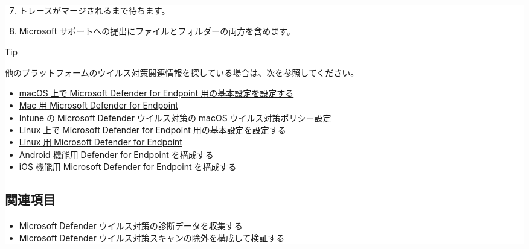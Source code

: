7. トレースがマージされるまで待ちます。

8. Microsoft サポートへの提出にファイルとフォルダーの両方を含めます。

> [!TIP]
> 他のプラットフォームのウイルス対策関連情報を探している場合は、次を参照してください。
> - [macOS 上で Microsoft Defender for Endpoint 用の基本設定を設定する](mac-preferences.md)
> - [Mac 用 Microsoft Defender for Endpoint](microsoft-defender-endpoint-mac.md)
> - [Intune の Microsoft Defender ウイルス対策の macOS ウイルス対策ポリシー設定](/mem/intune/protect/antivirus-microsoft-defender-settings-macos)
> - [Linux 上で Microsoft Defender for Endpoint 用の基本設定を設定する](linux-preferences.md)
> - [Linux 用 Microsoft Defender for Endpoint](microsoft-defender-endpoint-linux.md)
> - [Android 機能用 Defender for Endpoint を構成する](android-configure.md)
> - [iOS 機能用 Microsoft Defender for Endpoint を構成する](ios-configure-features.md)

## <a name="see-also"></a>関連項目

- [Microsoft Defender ウイルス対策の診断データを収集する](collect-diagnostic-data.md)
- [Microsoft Defender ウイルス対策スキャンの除外を構成して検証する](configure-exclusions-microsoft-defender-antivirus.md)
